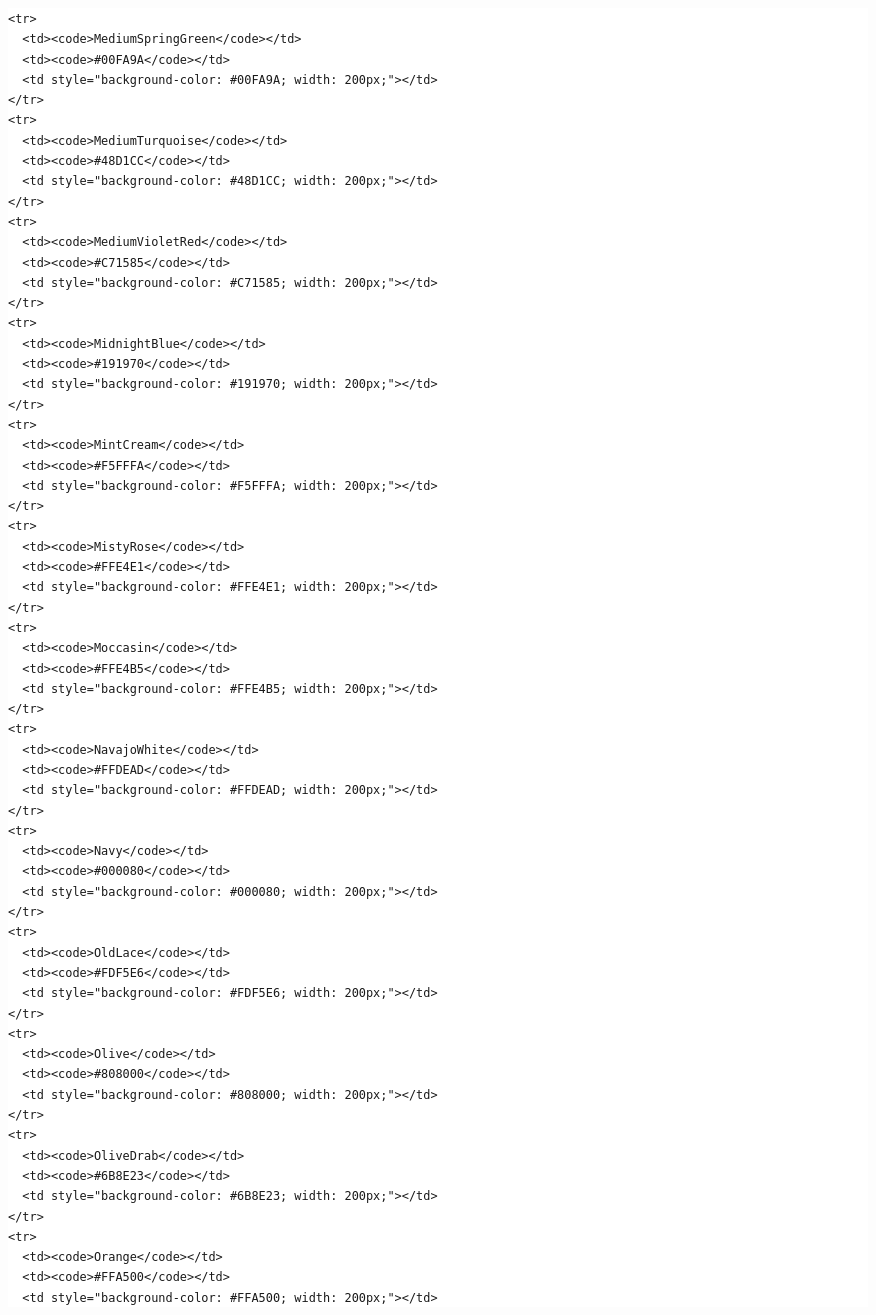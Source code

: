     <tr>
      <td><code>MediumSpringGreen</code></td>
      <td><code>#00FA9A</code></td>
      <td style="background-color: #00FA9A; width: 200px;"></td>
    </tr>
    <tr>
      <td><code>MediumTurquoise</code></td>
      <td><code>#48D1CC</code></td>
      <td style="background-color: #48D1CC; width: 200px;"></td>
    </tr>
    <tr>
      <td><code>MediumVioletRed</code></td>
      <td><code>#C71585</code></td>
      <td style="background-color: #C71585; width: 200px;"></td>
    </tr>
    <tr>
      <td><code>MidnightBlue</code></td>
      <td><code>#191970</code></td>
      <td style="background-color: #191970; width: 200px;"></td>
    </tr>
    <tr>
      <td><code>MintCream</code></td>
      <td><code>#F5FFFA</code></td>
      <td style="background-color: #F5FFFA; width: 200px;"></td>
    </tr>
    <tr>
      <td><code>MistyRose</code></td>
      <td><code>#FFE4E1</code></td>
      <td style="background-color: #FFE4E1; width: 200px;"></td>
    </tr>
    <tr>
      <td><code>Moccasin</code></td>
      <td><code>#FFE4B5</code></td>
      <td style="background-color: #FFE4B5; width: 200px;"></td>
    </tr>
    <tr>
      <td><code>NavajoWhite</code></td>
      <td><code>#FFDEAD</code></td>
      <td style="background-color: #FFDEAD; width: 200px;"></td>
    </tr>
    <tr>
      <td><code>Navy</code></td>
      <td><code>#000080</code></td>
      <td style="background-color: #000080; width: 200px;"></td>
    </tr>
    <tr>
      <td><code>OldLace</code></td>
      <td><code>#FDF5E6</code></td>
      <td style="background-color: #FDF5E6; width: 200px;"></td>
    </tr>
    <tr>
      <td><code>Olive</code></td>
      <td><code>#808000</code></td>
      <td style="background-color: #808000; width: 200px;"></td>
    </tr>
    <tr>
      <td><code>OliveDrab</code></td>
      <td><code>#6B8E23</code></td>
      <td style="background-color: #6B8E23; width: 200px;"></td>
    </tr>
    <tr>
      <td><code>Orange</code></td>
      <td><code>#FFA500</code></td>
      <td style="background-color: #FFA500; width: 200px;"></td>